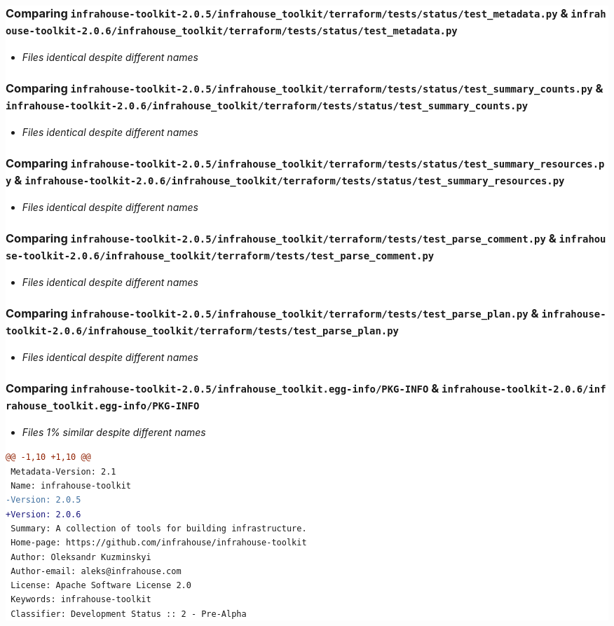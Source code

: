 ### Comparing `infrahouse-toolkit-2.0.5/infrahouse_toolkit/terraform/tests/status/test_metadata.py` & `infrahouse-toolkit-2.0.6/infrahouse_toolkit/terraform/tests/status/test_metadata.py`

 * *Files identical despite different names*

### Comparing `infrahouse-toolkit-2.0.5/infrahouse_toolkit/terraform/tests/status/test_summary_counts.py` & `infrahouse-toolkit-2.0.6/infrahouse_toolkit/terraform/tests/status/test_summary_counts.py`

 * *Files identical despite different names*

### Comparing `infrahouse-toolkit-2.0.5/infrahouse_toolkit/terraform/tests/status/test_summary_resources.py` & `infrahouse-toolkit-2.0.6/infrahouse_toolkit/terraform/tests/status/test_summary_resources.py`

 * *Files identical despite different names*

### Comparing `infrahouse-toolkit-2.0.5/infrahouse_toolkit/terraform/tests/test_parse_comment.py` & `infrahouse-toolkit-2.0.6/infrahouse_toolkit/terraform/tests/test_parse_comment.py`

 * *Files identical despite different names*

### Comparing `infrahouse-toolkit-2.0.5/infrahouse_toolkit/terraform/tests/test_parse_plan.py` & `infrahouse-toolkit-2.0.6/infrahouse_toolkit/terraform/tests/test_parse_plan.py`

 * *Files identical despite different names*

### Comparing `infrahouse-toolkit-2.0.5/infrahouse_toolkit.egg-info/PKG-INFO` & `infrahouse-toolkit-2.0.6/infrahouse_toolkit.egg-info/PKG-INFO`

 * *Files 1% similar despite different names*

```diff
@@ -1,10 +1,10 @@
 Metadata-Version: 2.1
 Name: infrahouse-toolkit
-Version: 2.0.5
+Version: 2.0.6
 Summary: A collection of tools for building infrastructure.
 Home-page: https://github.com/infrahouse/infrahouse-toolkit
 Author: Oleksandr Kuzminskyi
 Author-email: aleks@infrahouse.com
 License: Apache Software License 2.0
 Keywords: infrahouse-toolkit
 Classifier: Development Status :: 2 - Pre-Alpha
```
